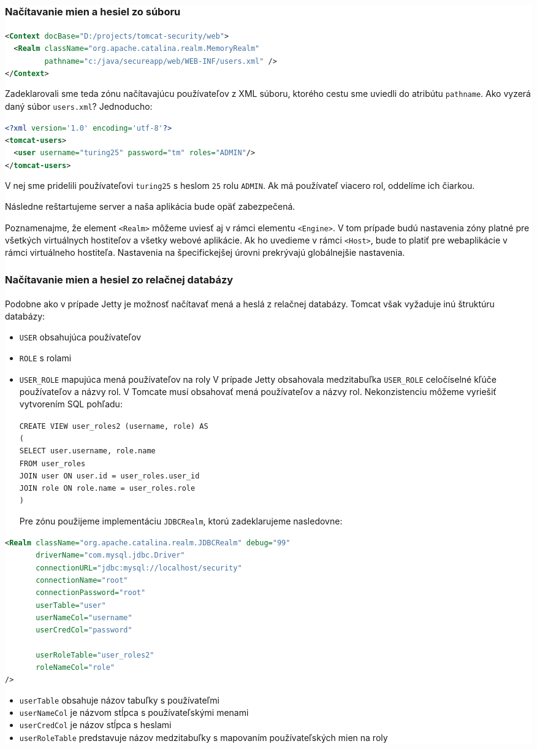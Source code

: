 ### Načítavanie mien a hesiel zo súboru
```xml
<Context docBase="D:/projects/tomcat-security/web">
  <Realm className="org.apache.catalina.realm.MemoryRealm" 
         pathname="c:/java/secureapp/web/WEB-INF/users.xml" />
</Context>
```
Zadeklarovali sme teda zónu načítavajúcu používateľov z XML súboru, ktorého cestu sme uviedli do atribútu `pathname`. Ako vyzerá daný súbor `users.xml`? Jednoducho:
```xml
<?xml version='1.0' encoding='utf-8'?>
<tomcat-users>
  <user username="turing25" password="tm" roles="ADMIN"/>
</tomcat-users>
```
V nej sme pridelili používateľovi `turing25` s heslom `25` rolu `ADMIN`. Ak má používateľ viacero rol, oddelíme ich čiarkou.

Následne reštartujeme server a naša aplikácia bude opäť zabezpečená.

Poznamenajme, že element `<Realm>` môžeme uviesť aj v rámci elementu `<Engine>`. V tom prípade budú nastavenia zóny platné pre všetkých virtuálnych hostiteľov a všetky webové aplikácie. Ak ho uvedieme v rámci `<Host>`, bude to platiť pre webaplikácie v rámci virtuálneho hostiteľa. Nastavenia na špecifickejšej úrovni prekrývajú globálnejšie nastavenia.

### Načítavanie mien a hesiel zo relačnej databázy
Podobne ako v prípade Jetty je možnosť načítavať mená a heslá z relačnej databázy. Tomcat však vyžaduje inú štruktúru databázy:

* `USER` obsahujúca používateľov

* `ROLE` s rolami

* `USER_ROLE` mapujúca mená používateľov na roly
  V prípade Jetty obsahovala medzitabuľka `USER_ROLE` celočíselné kľúče používateľov a názvy rol. V Tomcate musí obsahovať mená používateľov a názvy rol. Nekonzistenciu môžeme vyriešiť vytvorením SQL pohľadu:

  ```
  CREATE VIEW user_roles2 (username, role) AS
  (
  SELECT user.username, role.name
  FROM user_roles
  JOIN user ON user.id = user_roles.user_id
  JOIN role ON role.name = user_roles.role
  )
  ```

  Pre zónu použijeme implementáciu `JDBCRealm`, ktorú zadeklarujeme nasledovne:
```xml
<Realm className="org.apache.catalina.realm.JDBCRealm" debug="99"
       driverName="com.mysql.jdbc.Driver"
       connectionURL="jdbc:mysql://localhost/security"
       connectionName="root"
       connectionPassword="root"
       userTable="user" 
       userNameCol="username" 
       userCredCol="password"
         
       userRoleTable="user_roles2" 
       roleNameCol="role"
/>
```
* `userTable` obsahuje názov tabuľky s používateľmi
* `userNameCol` je názvom stĺpca s používateľskými menami
* `userCredCol` je názov stĺpca s heslami
* `userRoleTable` predstavuje názov medzitabuľky s mapovaním používateľských mien na roly